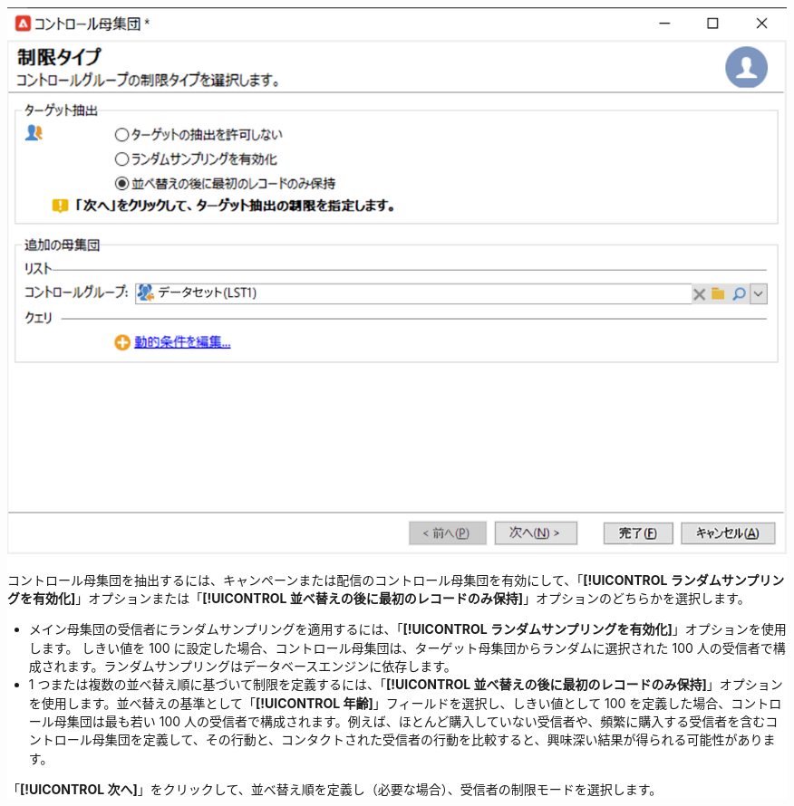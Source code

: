 ![](assets/extract-control-group-from-target.png)

コントロール母集団を抽出するには、キャンペーンまたは配信のコントロール母集団を有効にして、「**[!UICONTROL ランダムサンプリングを有効化]**」オプションまたは「**[!UICONTROL 並べ替えの後に最初のレコードのみ保持]**」オプションのどちらかを選択します。

* メイン母集団の受信者にランダムサンプリングを適用するには、「**[!UICONTROL ランダムサンプリングを有効化]**」オプションを使用します。 しきい値を 100 に設定した場合、コントロール母集団は、ターゲット母集団からランダムに選択された 100 人の受信者で構成されます。ランダムサンプリングはデータベースエンジンに依存します。
* 1 つまたは複数の並べ替え順に基づいて制限を定義するには、「**[!UICONTROL 並べ替えの後に最初のレコードのみ保持]**」オプションを使用します。並べ替えの基準として「**[!UICONTROL 年齢]**」フィールドを選択し、しきい値として 100 を定義した場合、コントロール母集団は最も若い 100 人の受信者で構成されます。例えば、ほとんど購入していない受信者や、頻繁に購入する受信者を含むコントロール母集団を定義して、その行動と、コンタクトされた受信者の行動を比較すると、興味深い結果が得られる可能性があります。

「**[!UICONTROL 次へ]**」をクリックして、並べ替え順を定義し（必要な場合）、受信者の制限モードを選択します。

